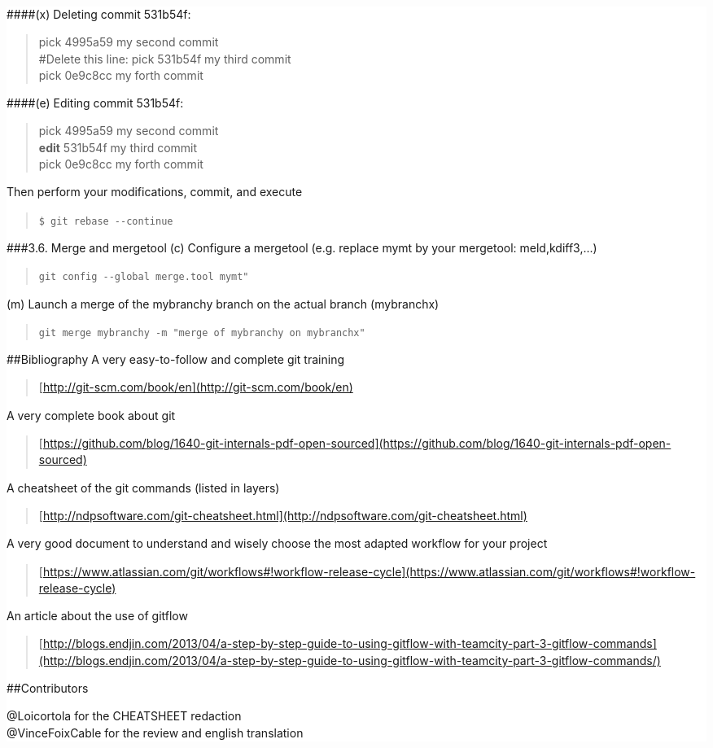 ####(x) Deleting commit 531b54f:  
>pick 4995a59 my second commit  
>\#Delete this line: pick 531b54f my third commit   
>pick 0e9c8cc my forth commit  

####(e) Editing commit 531b54f:  
>pick 4995a59 my second commit  
>**edit** 531b54f my third commit  
>pick 0e9c8cc my forth commit  

Then perform your modifications, commit, and execute  
>`$ git rebase --continue`  

###3.6. Merge and mergetool
(c) Configure a mergetool (e.g. replace mymt by your mergetool: meld,kdiff3,...)  
>`git config --global merge.tool mymt"`  

(m) Launch a merge of the mybranchy branch on the actual branch (mybranchx)  
>`git merge mybranchy -m "merge of mybranchy on mybranchx"`  


##Bibliography
A very easy-to-follow and complete git training
>[http://git-scm.com/book/en](http://git-scm.com/book/en)  

A very complete book about git  
>[https://github.com/blog/1640-git-internals-pdf-open-sourced](https://github.com/blog/1640-git-internals-pdf-open-sourced)  

A cheatsheet of the git commands (listed in layers)
>[http://ndpsoftware.com/git-cheatsheet.html](http://ndpsoftware.com/git-cheatsheet.html)

A very good document to understand and wisely choose the most adapted workflow for your project
>[https://www.atlassian.com/git/workflows#!workflow-release-cycle](https://www.atlassian.com/git/workflows#!workflow-release-cycle)

An article about the use of gitflow
>[http://blogs.endjin.com/2013/04/a-step-by-step-guide-to-using-gitflow-with-teamcity-part-3-gitflow-commands](http://blogs.endjin.com/2013/04/a-step-by-step-guide-to-using-gitflow-with-teamcity-part-3-gitflow-commands/)  

##Contributors

@Loicortola for the CHEATSHEET redaction  
@VinceFoixCable for the review and english translation  
